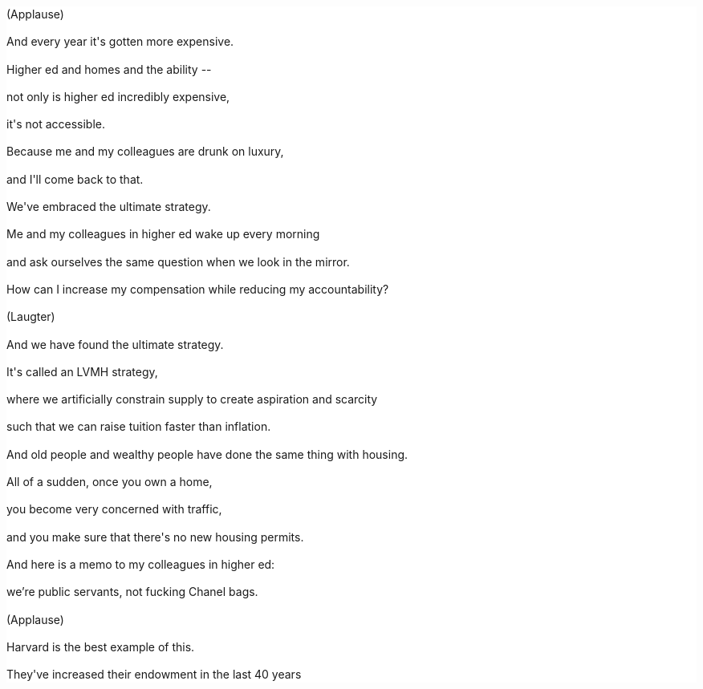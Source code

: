 (Applause)

And every year it's gotten more expensive.

Higher ed and homes and the ability --

not only is higher ed
incredibly expensive,

it's not accessible.

Because me and my colleagues
are drunk on luxury,

and I'll come back to that.

We've embraced the ultimate strategy.

Me and my colleagues in higher ed
wake up every morning

and ask ourselves the same question
when we look in the mirror.

How can I increase my compensation
while reducing my accountability?

(Laugter)

And we have found the ultimate strategy.

It's called an LVMH strategy,

where we artificially constrain supply
to create aspiration and scarcity

such that we can raise tuition
faster than inflation.

And old people and wealthy people
have done the same thing with housing.

All of a sudden, once you own a home,

you become very concerned with traffic,

and you make sure that there's no
new housing permits.

And here is a memo
to my colleagues in higher ed:

we’re public servants,
not fucking Chanel bags.

(Applause)

Harvard is the best example of this.

They've increased their endowment
in the last 40 years
